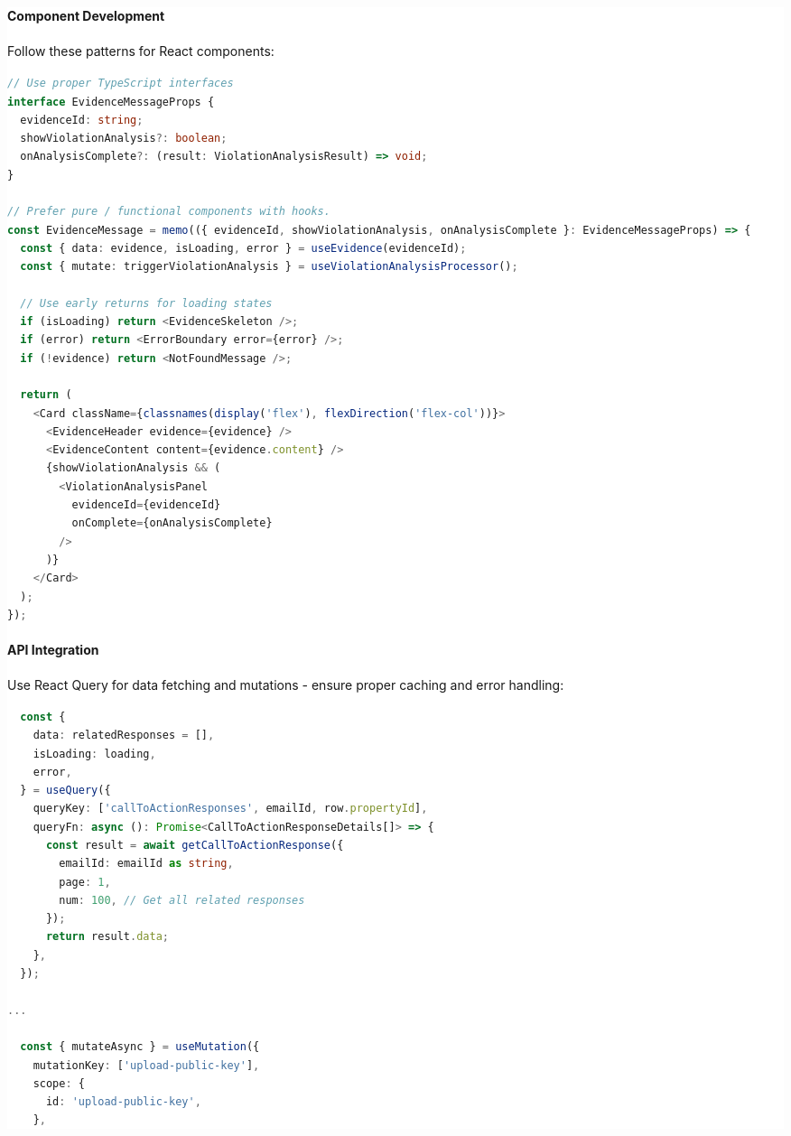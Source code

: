 #### Component Development

Follow these patterns for React components:

```typescript
// Use proper TypeScript interfaces
interface EvidenceMessageProps {
  evidenceId: string;
  showViolationAnalysis?: boolean;
  onAnalysisComplete?: (result: ViolationAnalysisResult) => void;
}

// Prefer pure / functional components with hooks.
const EvidenceMessage = memo(({ evidenceId, showViolationAnalysis, onAnalysisComplete }: EvidenceMessageProps) => {
  const { data: evidence, isLoading, error } = useEvidence(evidenceId);
  const { mutate: triggerViolationAnalysis } = useViolationAnalysisProcessor();

  // Use early returns for loading states
  if (isLoading) return <EvidenceSkeleton />;
  if (error) return <ErrorBoundary error={error} />;
  if (!evidence) return <NotFoundMessage />;

  return (
    <Card className={classnames(display('flex'), flexDirection('flex-col'))}>
      <EvidenceHeader evidence={evidence} />
      <EvidenceContent content={evidence.content} />
      {showViolationAnalysis && (
        <ViolationAnalysisPanel
          evidenceId={evidenceId}
          onComplete={onAnalysisComplete}
        />
      )}
    </Card>
  );
});
```

#### API Integration

Use React Query for data fetching and mutations - ensure proper caching and error handling:

```typescript
  const {
    data: relatedResponses = [],
    isLoading: loading,
    error,
  } = useQuery({
    queryKey: ['callToActionResponses', emailId, row.propertyId],
    queryFn: async (): Promise<CallToActionResponseDetails[]> => {
      const result = await getCallToActionResponse({
        emailId: emailId as string,
        page: 1,
        num: 100, // Get all related responses
      });
      return result.data;
    },
  });

...

  const { mutateAsync } = useMutation({
    mutationKey: ['upload-public-key'],
    scope: {
      id: 'upload-public-key',
    },
```